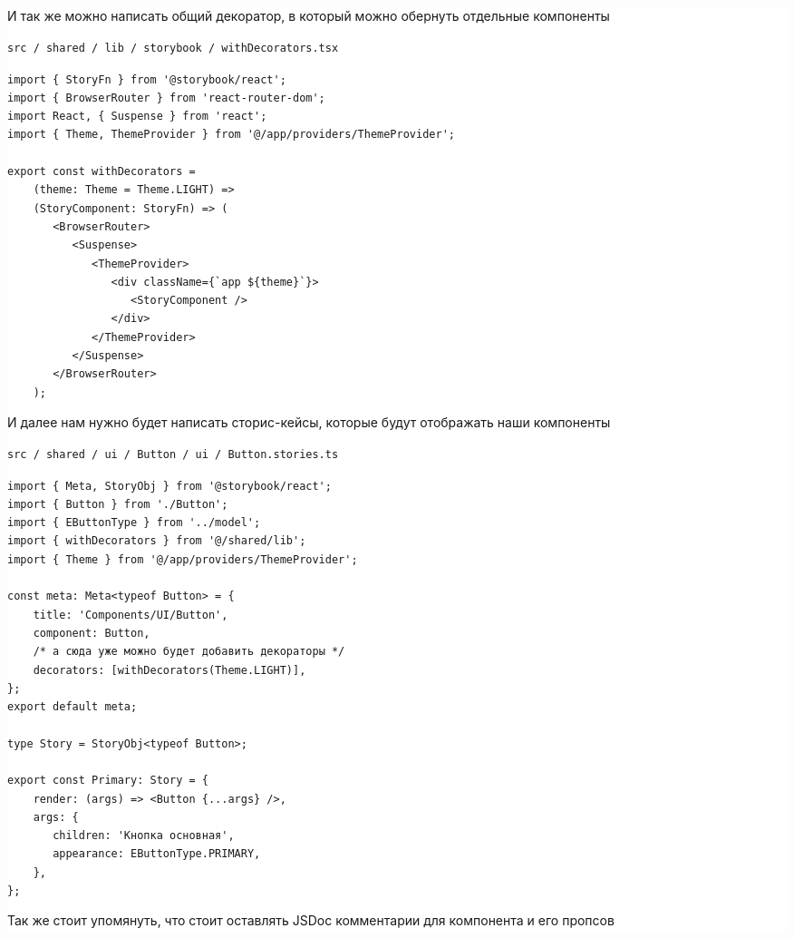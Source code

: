 И так же можно написать общий декоратор, в который можно обернуть отдельные компоненты

`src / shared / lib / storybook / withDecorators.tsx`
```TSX
import { StoryFn } from '@storybook/react';  
import { BrowserRouter } from 'react-router-dom';  
import React, { Suspense } from 'react';  
import { Theme, ThemeProvider } from '@/app/providers/ThemeProvider';  
  
export const withDecorators =  
    (theme: Theme = Theme.LIGHT) =>  
    (StoryComponent: StoryFn) => (  
       <BrowserRouter>  
          <Suspense>  
             <ThemeProvider>  
                <div className={`app ${theme}`}>  
                   <StoryComponent />  
                </div>  
             </ThemeProvider>  
          </Suspense>  
       </BrowserRouter>  
    );
```

И далее нам нужно будет написать сторис-кейсы, которые будут отображать наши компоненты

`src / shared / ui / Button / ui / Button.stories.ts`
```TSX
import { Meta, StoryObj } from '@storybook/react';  
import { Button } from './Button';  
import { EButtonType } from '../model';  
import { withDecorators } from '@/shared/lib';  
import { Theme } from '@/app/providers/ThemeProvider';  
  
const meta: Meta<typeof Button> = {  
    title: 'Components/UI/Button',  
    component: Button,
    /* а сюда уже можно будет добавить декораторы */
    decorators: [withDecorators(Theme.LIGHT)],  
};  
export default meta;  
  
type Story = StoryObj<typeof Button>;  
  
export const Primary: Story = {  
    render: (args) => <Button {...args} />,  
    args: {  
       children: 'Кнопка основная',  
       appearance: EButtonType.PRIMARY,  
    },  
};
```

Так же стоит упомянуть, что стоит оставлять JSDoc комментарии для компонента и его пропсов
